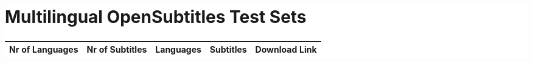 # Multilingual OpenSubtitles Test Sets

| Nr of Languages | Nr of Subtitles | Languages | Subtitles | Download Link |
|-----------------|-----------------|-----------|-----------|---------------|